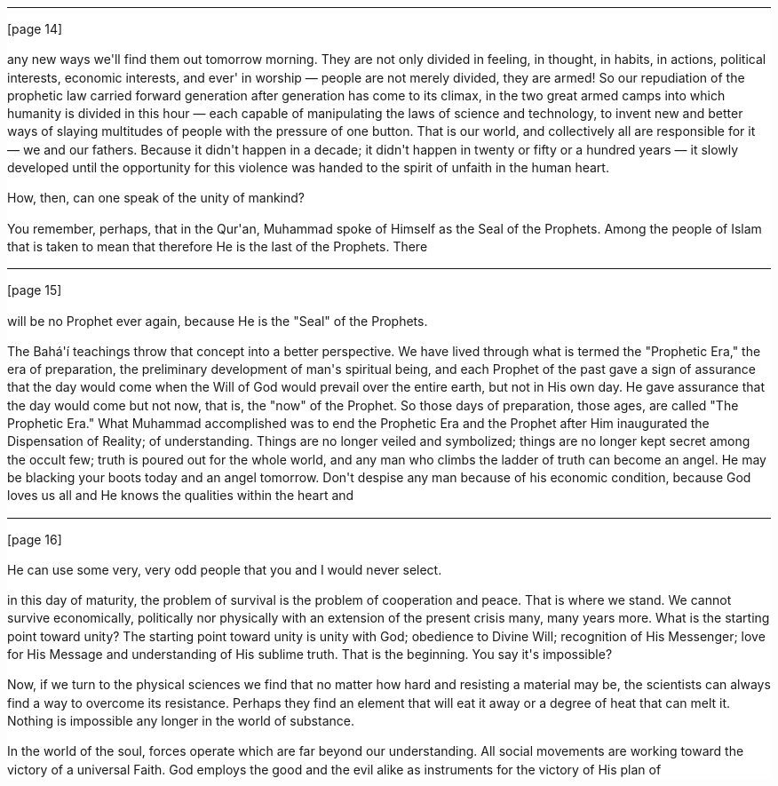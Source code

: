 * * *

\[page 14\]

any new ways we'll find them out tomorrow morning. They are not only divided in feeling, in thought, in habits, in actions, political interests, economic interests, and ever' in worship — people are not merely divided, they are armed! So our repudiation of the prophetic law carried forward generation after generation has come to its climax, in the two great armed camps into which humanity is divided in this hour — each capable of manipulating the laws of science and technology, to invent new and better ways of slaying multitudes of people with the pressure of one button. That is our world, and collectively all are responsible for it — we and our fathers. Because it didn't happen in a decade; it didn't happen in twenty or fifty or a hundred years — it slowly developed until the opportunity for this violence was handed to the spirit of unfaith in the human heart.

How, then, can one speak of the unity of mankind?

You remember, perhaps, that in the Qur'an, Muhammad spoke of Himself as the Seal of the Prophets. Among the people of Islam that is taken to mean that therefore He is the last of the Prophets. There

* * *

\[page 15\]

will be no Prophet ever again, because He is the "Seal" of the Prophets.

The Bahá'í teachings throw that concept into a better perspective. We have lived through what is termed the "Prophetic Era," the era of preparation, the preliminary development of man's spiritual being, and each Prophet of the past gave a sign of assurance that the day would come when the Will of God would prevail over the entire earth, but not in His own day. He gave assurance that the day would come but not now, that is, the "now" of the Prophet. So those days of preparation, those ages, are called "The Prophetic Era." What Muhammad accomplished was to end the Prophetic Era and the Prophet after Him inaugurated the Dispensation of Reality; of understanding. Things are no longer veiled and symbolized; things are no longer kept secret among the occult few; truth is poured out for the whole world, and any man who climbs the ladder of truth can become an angel. He may be blacking your boots today and an angel tomorrow. Don't despise any man because of his economic condition, because God loves us all and He knows the qualities within the heart and

* * *

\[page 16\]

He can use some very, very odd people that you and I would never select.

in this day of maturity, the problem of survival is the problem of cooperation and peace. That is where we stand. We cannot survive economically, politically nor physically with an extension of the present crisis many, many years more. What is the starting point toward unity? The starting point toward unity is unity with God; obedience to Divine Will; recognition of His Messenger; love for His Message and understanding of His sublime truth. That is the beginning. You say it's impossible?

Now, if we turn to the physical sciences we find that no matter how hard and resisting a material may be, the scientists can always find a way to overcome its resistance. Perhaps they find an element that will eat it away or a degree of heat that can melt it. Nothing is impossible any longer in the world of substance.

In the world of the soul, forces operate which are far beyond our understanding. All social movements are working toward the victory of a universal Faith. God employs the good and the evil alike as instruments for the victory of His plan of
